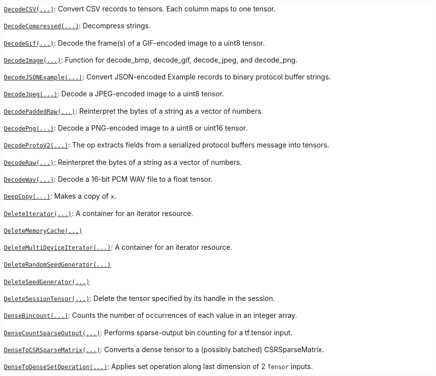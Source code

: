 [`DecodeCSV(...)`](../../../tf/raw_ops/DecodeCSV.md): Convert CSV records to tensors. Each column maps to one tensor.

[`DecodeCompressed(...)`](../../../tf/raw_ops/DecodeCompressed.md): Decompress strings.

[`DecodeGif(...)`](../../../tf/raw_ops/DecodeGif.md): Decode the frame(s) of a GIF-encoded image to a uint8 tensor.

[`DecodeImage(...)`](../../../tf/raw_ops/DecodeImage.md): Function for decode_bmp, decode_gif, decode_jpeg, and decode_png.

[`DecodeJSONExample(...)`](../../../tf/raw_ops/DecodeJSONExample.md): Convert JSON-encoded Example records to binary protocol buffer strings.

[`DecodeJpeg(...)`](../../../tf/raw_ops/DecodeJpeg.md): Decode a JPEG-encoded image to a uint8 tensor.

[`DecodePaddedRaw(...)`](../../../tf/raw_ops/DecodePaddedRaw.md): Reinterpret the bytes of a string as a vector of numbers.

[`DecodePng(...)`](../../../tf/raw_ops/DecodePng.md): Decode a PNG-encoded image to a uint8 or uint16 tensor.

[`DecodeProtoV2(...)`](../../../tf/raw_ops/DecodeProtoV2.md): The op extracts fields from a serialized protocol buffers message into tensors.

[`DecodeRaw(...)`](../../../tf/raw_ops/DecodeRaw.md): Reinterpret the bytes of a string as a vector of numbers.

[`DecodeWav(...)`](../../../tf/raw_ops/DecodeWav.md): Decode a 16-bit PCM WAV file to a float tensor.

[`DeepCopy(...)`](../../../tf/raw_ops/DeepCopy.md): Makes a copy of `x`.

[`DeleteIterator(...)`](../../../tf/raw_ops/DeleteIterator.md): A container for an iterator resource.

[`DeleteMemoryCache(...)`](../../../tf/raw_ops/DeleteMemoryCache.md)

[`DeleteMultiDeviceIterator(...)`](../../../tf/raw_ops/DeleteMultiDeviceIterator.md): A container for an iterator resource.

[`DeleteRandomSeedGenerator(...)`](../../../tf/raw_ops/DeleteRandomSeedGenerator.md)

[`DeleteSeedGenerator(...)`](../../../tf/raw_ops/DeleteSeedGenerator.md)

[`DeleteSessionTensor(...)`](../../../tf/raw_ops/DeleteSessionTensor.md): Delete the tensor specified by its handle in the session.

[`DenseBincount(...)`](../../../tf/raw_ops/DenseBincount.md): Counts the number of occurrences of each value in an integer array.

[`DenseCountSparseOutput(...)`](../../../tf/raw_ops/DenseCountSparseOutput.md): Performs sparse-output bin counting for a tf.tensor input.

[`DenseToCSRSparseMatrix(...)`](../../../tf/raw_ops/DenseToCSRSparseMatrix.md): Converts a dense tensor to a (possibly batched) CSRSparseMatrix.

[`DenseToDenseSetOperation(...)`](../../../tf/raw_ops/DenseToDenseSetOperation.md): Applies set operation along last dimension of 2 `Tensor` inputs.
